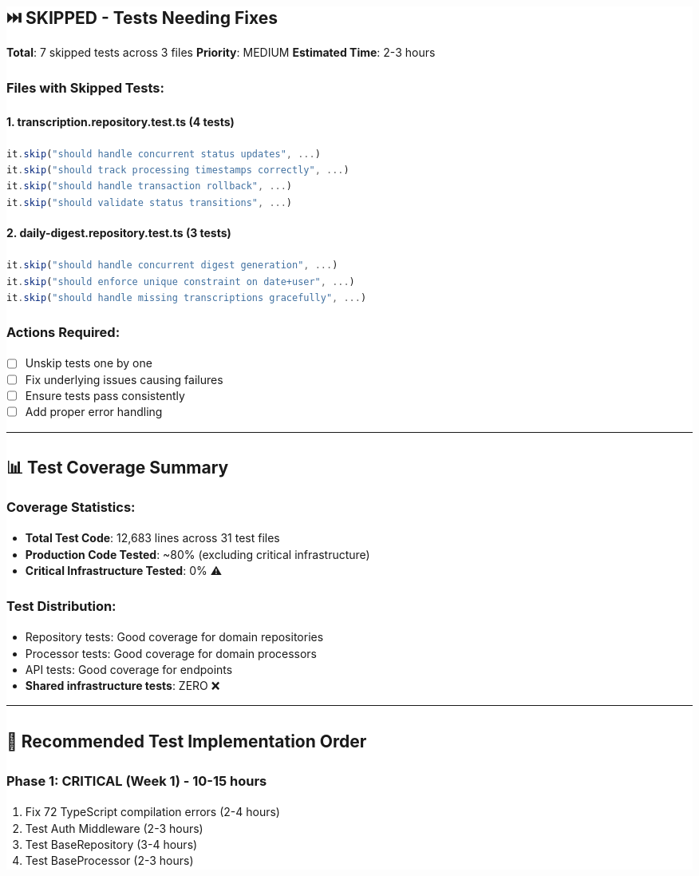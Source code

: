 
## ⏭️ SKIPPED - Tests Needing Fixes

**Total**: 7 skipped tests across 3 files
**Priority**: MEDIUM
**Estimated Time**: 2-3 hours

### Files with Skipped Tests:

#### 1. **transcription.repository.test.ts** (4 tests)
```typescript
it.skip("should handle concurrent status updates", ...)
it.skip("should track processing timestamps correctly", ...)
it.skip("should handle transaction rollback", ...)
it.skip("should validate status transitions", ...)
```

#### 2. **daily-digest.repository.test.ts** (3 tests)
```typescript
it.skip("should handle concurrent digest generation", ...)
it.skip("should enforce unique constraint on date+user", ...)
it.skip("should handle missing transcriptions gracefully", ...)
```

### Actions Required:
- [ ] Unskip tests one by one
- [ ] Fix underlying issues causing failures
- [ ] Ensure tests pass consistently
- [ ] Add proper error handling

---

## 📊 Test Coverage Summary

### Coverage Statistics:
- **Total Test Code**: 12,683 lines across 31 test files
- **Production Code Tested**: ~80% (excluding critical infrastructure)
- **Critical Infrastructure Tested**: 0% ⚠️

### Test Distribution:
- Repository tests: Good coverage for domain repositories
- Processor tests: Good coverage for domain processors
- API tests: Good coverage for endpoints
- **Shared infrastructure tests**: ZERO ❌

---

## 🎯 Recommended Test Implementation Order

### Phase 1: CRITICAL (Week 1) - 10-15 hours
1. Fix 72 TypeScript compilation errors (2-4 hours)
2. Test Auth Middleware (2-3 hours)
3. Test BaseRepository (3-4 hours)
4. Test BaseProcessor (2-3 hours)
